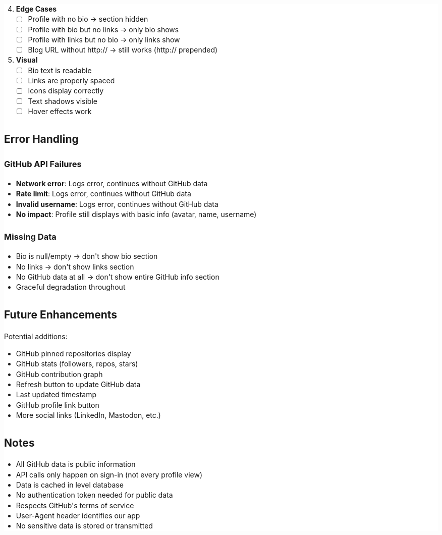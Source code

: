 4. **Edge Cases**
   - [ ] Profile with no bio → section hidden
   - [ ] Profile with bio but no links → only bio shows
   - [ ] Profile with links but no bio → only links show
   - [ ] Blog URL without http:// → still works (http:// prepended)

5. **Visual**
   - [ ] Bio text is readable
   - [ ] Links are properly spaced
   - [ ] Icons display correctly
   - [ ] Text shadows visible
   - [ ] Hover effects work

## Error Handling

### GitHub API Failures

- **Network error**: Logs error, continues without GitHub data
- **Rate limit**: Logs error, continues without GitHub data
- **Invalid username**: Logs error, continues without GitHub data
- **No impact**: Profile still displays with basic info (avatar, name, username)

### Missing Data

- Bio is null/empty → don't show bio section
- No links → don't show links section
- No GitHub data at all → don't show entire GitHub info section
- Graceful degradation throughout

## Future Enhancements

Potential additions:

- GitHub pinned repositories display
- GitHub stats (followers, repos, stars)
- GitHub contribution graph
- Refresh button to update GitHub data
- Last updated timestamp
- GitHub profile link button
- More social links (LinkedIn, Mastodon, etc.)

## Notes

- All GitHub data is public information
- API calls only happen on sign-in (not every profile view)
- Data is cached in level database
- No authentication token needed for public data
- Respects GitHub's terms of service
- User-Agent header identifies our app
- No sensitive data is stored or transmitted

